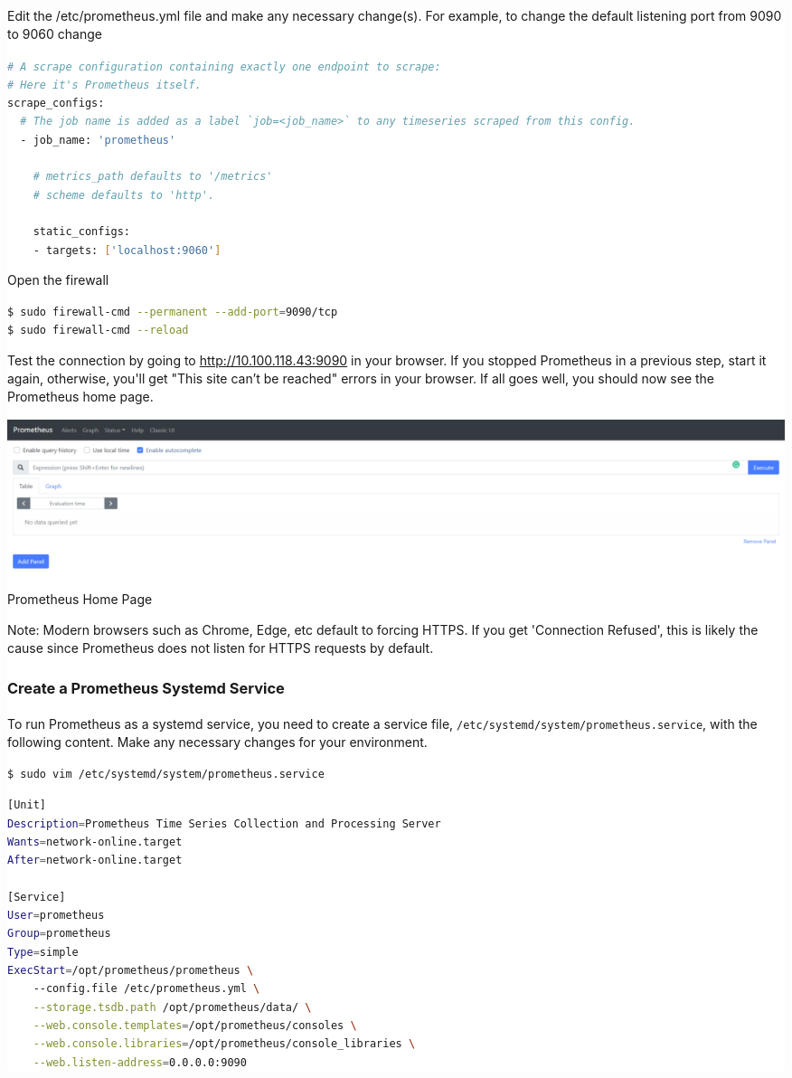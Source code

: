 Edit the /etc/prometheus.yml file and make any necessary change(s). For example, to change the default listening port from 9090 to 9060 change

```bash
# A scrape configuration containing exactly one endpoint to scrape:
# Here it's Prometheus itself.
scrape_configs:
  # The job name is added as a label `job=<job_name>` to any timeseries scraped from this config.
  - job_name: 'prometheus'

    # metrics_path defaults to '/metrics'
    # scheme defaults to 'http'.

    static_configs:
    - targets: ['localhost:9060']
```

Open the firewall

```bash
$ sudo firewall-cmd --permanent --add-port=9090/tcp
$ sudo firewall-cmd --reload
```

Test the connection by going to http://10.100.118.43:9090 in your browser. If you stopped Prometheus in a previous step, start it again, otherwise, you'll get "This site can’t be reached" errors in your browser. If all goes well, you should now see the Prometheus home page.

![](images/Prometheus_Home-1024x202.png)

Prometheus Home Page

Note: Modern browsers such as Chrome, Edge, etc default to forcing HTTPS. If you get 'Connection Refused', this is likely the cause since Prometheus does not listen for HTTPS requests by default.

### Create a Prometheus Systemd Service

To run Prometheus as a systemd service, you need to create a service file, `/etc/systemd/system/prometheus.service`, with the following content. Make any necessary changes for your environment.

```bash
$ sudo vim /etc/systemd/system/prometheus.service
```

```bash
[Unit]
Description=Prometheus Time Series Collection and Processing Server
Wants=network-online.target
After=network-online.target

[Service]
User=prometheus
Group=prometheus
Type=simple
ExecStart=/opt/prometheus/prometheus \
    --config.file /etc/prometheus.yml \
    --storage.tsdb.path /opt/prometheus/data/ \
    --web.console.templates=/opt/prometheus/consoles \
    --web.console.libraries=/opt/prometheus/console_libraries \
    --web.listen-address=0.0.0.0:9090
```
